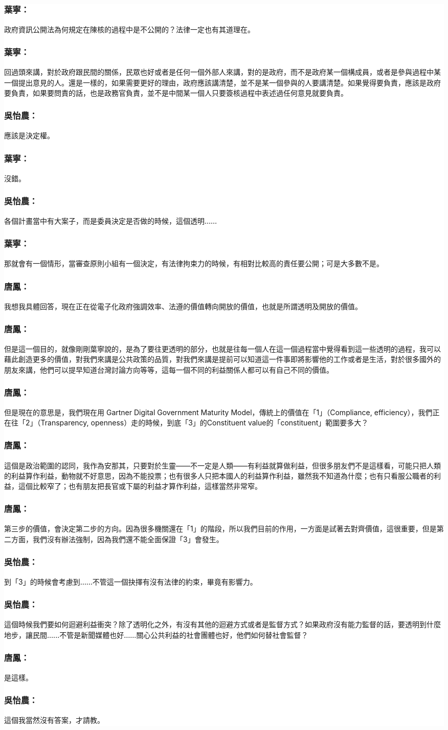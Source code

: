 ### 葉寧：
政府資訊公開法為何規定在陳核的過程中是不公開的？法律一定也有其道理在。

### 葉寧：
回過頭來講，對於政府跟民間的關係，民眾也好或者是任何一個外部人來講，對的是政府，而不是政府某一個構成員，或者是參與過程中某一個提出意見的人。還是一樣的，如果需要更好的理由，政府應該講清楚，並不是某一個參與的人要講清楚。如果覺得要負責，應該是政府要負責，如果要問責的話，也是政務官負責，並不是中間某一個人只要簽核過程中表述過任何意見就要負責。

### 吳怡農：
應該是決定權。

### 葉寧：
沒錯。

### 吳怡農：
各個計畫當中有大案子，而是委員決定是否做的時候，這個透明……

### 葉寧：
那就會有一個情形，當審查原則小組有一個決定，有法律拘束力的時候，有相對比較高的責任要公開；可是大多數不是。

### 唐鳳：
我想我具體回答，現在正在從電子化政府強調效率、法遵的價值轉向開放的價值，也就是所謂透明及開放的價值。

### 唐鳳：
但是這一個目的，就像剛剛葉寧說的，是為了要往更透明的部分，也就是往每一個人在這一個過程當中覺得看到這一些透明的過程，我可以藉此創造更多的價值，對我們來講是公共政策的品質，對我們來講是提前可以知道這一件事即將影響他的工作或者是生活，對於很多國外的朋友來講，他們可以提早知道台灣討論方向等等，這每一個不同的利益關係人都可以有自己不同的價值。

### 唐鳳：
但是現在的意思是，我們現在用 Gartner Digital Government Maturity Model，傳統上的價值在「1」（Compliance, efficiency），我們正在往「2」（Transparency, openness）走的時候，到底「3」的Constituent value的「constituent」範圍要多大？

### 唐鳳：
這個是政治範圍的認同，我作為安那其，只要對於生靈——不一定是人類——有利益就算做利益，但很多朋友們不是這樣看，可能只把人類的利益算作利益，動物就不好意思，因為不能投票；也有很多人只把本國人的利益算作利益，雖然我不知道為什麼；也有只看服公職者的利益，這個比較窄了；也有朋友把長官或下屬的利益才算作利益，這樣當然非常窄。

### 唐鳳：
第三步的價值，會決定第二步的方向。因為很多機關還在「1」的階段，所以我們目前的作用，一方面是試著去對齊價值，這很重要，但是第二方面，我們沒有辦法強制，因為我們還不能全面保證「3」會發生。

### 吳怡農：
到「3」的時候會考慮到……不管這一個抉擇有沒有法律的約束，畢竟有影響力。

### 吳怡農：
這個時候我們要如何迴避利益衝突？除了透明化之外，有沒有其他的迴避方式或者是監督方式？如果政府沒有能力監督的話，要透明到什麼地步，讓民間…...不管是新聞媒體也好…...關心公共利益的社會團體也好，他們如何替社會監督？

### 唐鳳：
是這樣。

### 吳怡農：
這個我當然沒有答案，才請教。
